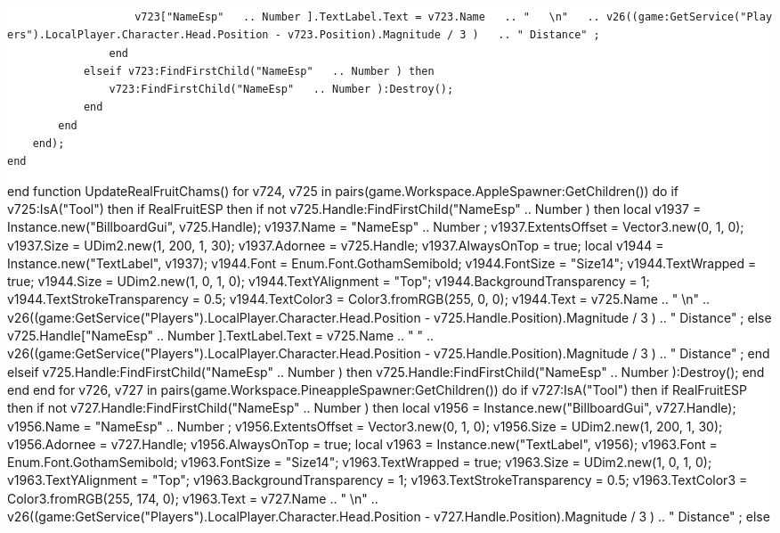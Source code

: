 						v723["NameEsp"   .. Number ].TextLabel.Text = v723.Name   .. "   \n"   .. v26((game:GetService("Players").LocalPlayer.Character.Head.Position - v723.Position).Magnitude / 3 )   .. " Distance" ;
					end
				elseif v723:FindFirstChild("NameEsp"   .. Number ) then
					v723:FindFirstChild("NameEsp"   .. Number ):Destroy();
				end
			end
		end);
	end
end
function UpdateRealFruitChams()
	for v724, v725 in pairs(game.Workspace.AppleSpawner:GetChildren()) do
		if v725:IsA("Tool") then
			if RealFruitESP then
				if  not v725.Handle:FindFirstChild("NameEsp"   .. Number ) then
					local v1937 = Instance.new("BillboardGui", v725.Handle);
					v1937.Name = "NameEsp"   .. Number ;
					v1937.ExtentsOffset = Vector3.new(0, 1, 0);
					v1937.Size = UDim2.new(1, 200, 1, 30);
					v1937.Adornee = v725.Handle;
					v1937.AlwaysOnTop = true;
					local v1944 = Instance.new("TextLabel", v1937);
					v1944.Font = Enum.Font.GothamSemibold;
					v1944.FontSize = "Size14";
					v1944.TextWrapped = true;
					v1944.Size = UDim2.new(1, 0, 1, 0);
					v1944.TextYAlignment = "Top";
					v1944.BackgroundTransparency = 1;
					v1944.TextStrokeTransparency = 0.5;
					v1944.TextColor3 = Color3.fromRGB(255, 0, 0);
					v1944.Text = v725.Name   .. " \n"   .. v26((game:GetService("Players").LocalPlayer.Character.Head.Position - v725.Handle.Position).Magnitude / 3 )   .. " Distance" ;
				else
					v725.Handle["NameEsp"   .. Number ].TextLabel.Text = v725.Name   .. " "   .. v26((game:GetService("Players").LocalPlayer.Character.Head.Position - v725.Handle.Position).Magnitude / 3 )   .. " Distance" ;
				end
			elseif v725.Handle:FindFirstChild("NameEsp"   .. Number ) then
				v725.Handle:FindFirstChild("NameEsp"   .. Number ):Destroy();
			end
		end
	end
	for v726, v727 in pairs(game.Workspace.PineappleSpawner:GetChildren()) do
		if v727:IsA("Tool") then
			if RealFruitESP then
				if  not v727.Handle:FindFirstChild("NameEsp"   .. Number ) then
					local v1956 = Instance.new("BillboardGui", v727.Handle);
					v1956.Name = "NameEsp"   .. Number ;
					v1956.ExtentsOffset = Vector3.new(0, 1, 0);
					v1956.Size = UDim2.new(1, 200, 1, 30);
					v1956.Adornee = v727.Handle;
					v1956.AlwaysOnTop = true;
					local v1963 = Instance.new("TextLabel", v1956);
					v1963.Font = Enum.Font.GothamSemibold;
					v1963.FontSize = "Size14";
					v1963.TextWrapped = true;
					v1963.Size = UDim2.new(1, 0, 1, 0);
					v1963.TextYAlignment = "Top";
					v1963.BackgroundTransparency = 1;
					v1963.TextStrokeTransparency = 0.5;
					v1963.TextColor3 = Color3.fromRGB(255, 174, 0);
					v1963.Text = v727.Name   .. " \n"   .. v26((game:GetService("Players").LocalPlayer.Character.Head.Position - v727.Handle.Position).Magnitude / 3 )   .. " Distance" ;
				else